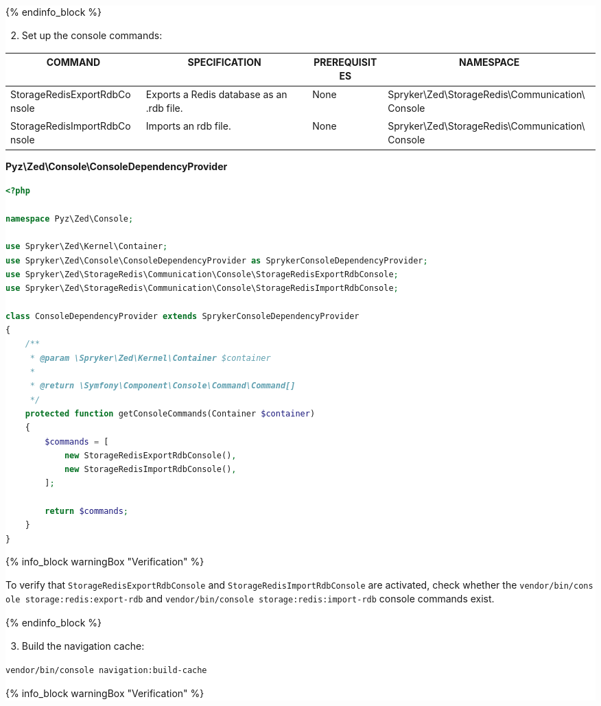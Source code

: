{% endinfo_block %}

2. Set up the console commands:

| COMMAND | SPECIFICATION | PREREQUISITES | NAMESPACE |
| --- | --- | --- | --- |
| StorageRedisExportRdbConsole | Exports a Redis database as an .rdb file. | None | Spryker\Zed\StorageRedis\Communication\Console |
| StorageRedisImportRdbConsole	 | Imports an rdb file.	 | None | Spryker\Zed\StorageRedis\Communication\Console |

**Pyz\Zed\Console\ConsoleDependencyProvider**

```php
<?php

namespace Pyz\Zed\Console;

use Spryker\Zed\Kernel\Container;
use Spryker\Zed\Console\ConsoleDependencyProvider as SprykerConsoleDependencyProvider;
use Spryker\Zed\StorageRedis\Communication\Console\StorageRedisExportRdbConsole;
use Spryker\Zed\StorageRedis\Communication\Console\StorageRedisImportRdbConsole;

class ConsoleDependencyProvider extends SprykerConsoleDependencyProvider
{
    /**
     * @param \Spryker\Zed\Kernel\Container $container
     *
     * @return \Symfony\Component\Console\Command\Command[]
     */
    protected function getConsoleCommands(Container $container)
    {
        $commands = [
            new StorageRedisExportRdbConsole(),
            new StorageRedisImportRdbConsole(),
        ];

        return $commands;
    }
}
```

{% info_block warningBox "Verification" %}

To verify that `StorageRedisExportRdbConsole` and `StorageRedisImportRdbConsole` are activated, check whether the `vendor/bin/console storage:redis:export-rdb` and `vendor/bin/console storage:redis:import-rdb` console commands exist.

{% endinfo_block %}

3. Build the navigation cache:

```bash
vendor/bin/console navigation:build-cache
```

{% info_block warningBox "Verification" %}
